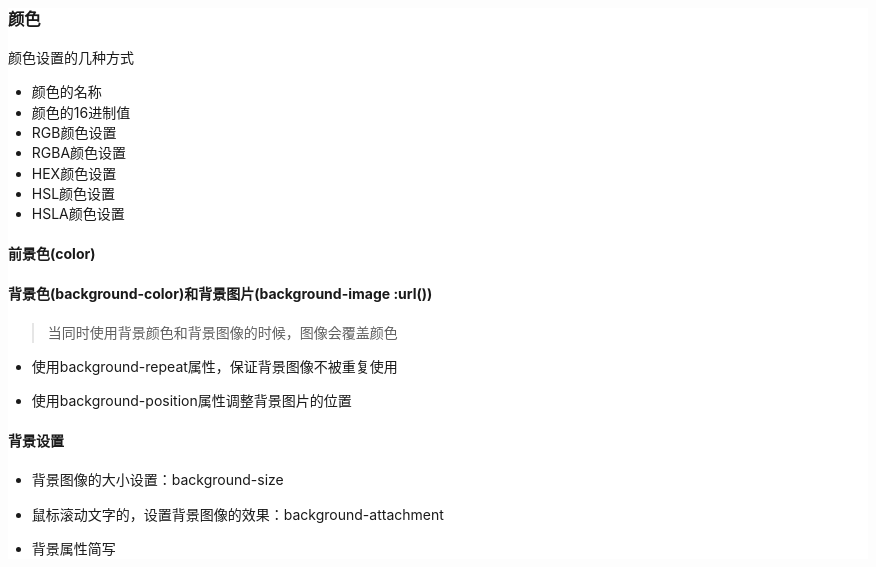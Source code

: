### 颜色

颜色设置的几种方式

- 颜色的名称
- 颜色的16进制值
- RGB颜色设置
- RGBA颜色设置
- HEX颜色设置
- HSL颜色设置
- HSLA颜色设置

#### 前景色(color)

#### 背景色(background-color)和背景图片(background-image :url())

> 当同时使用背景颜色和背景图像的时候，图像会覆盖颜色

- 使用background-repeat属性，保证背景图像不被重复使用

- 使用background-position属性调整背景图片的位置

#### 背景设置

- 背景图像的大小设置：background-size

- 鼠标滚动文字的，设置背景图像的效果：background-attachment

- 背景属性简写

